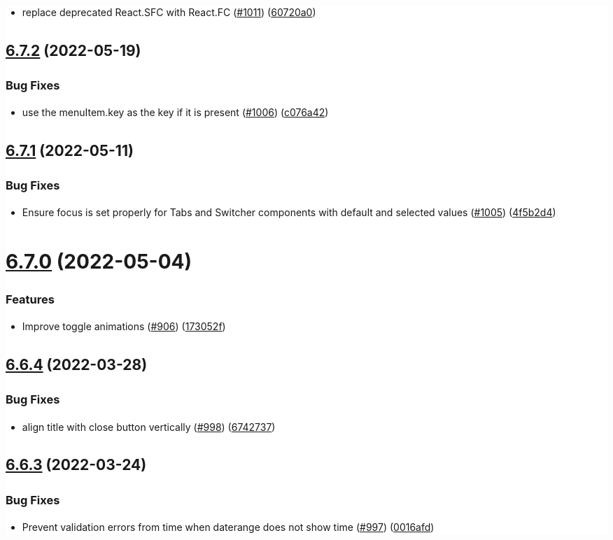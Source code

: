 * replace deprecated React.SFC with React.FC ([#1011](https://github.com/nulogy/design-system/issues/1011)) ([60720a0](https://github.com/nulogy/design-system/commit/60720a07aae0054193b7c1ed951e072e94ae066c))

## [6.7.2](https://github.com/nulogy/design-system/compare/v6.7.1...v6.7.2) (2022-05-19)


### Bug Fixes

* use the menuItem.key as the key if it is present ([#1006](https://github.com/nulogy/design-system/issues/1006)) ([c076a42](https://github.com/nulogy/design-system/commit/c076a42c3d03acd55fdc07f51bc1b8d292256b99))

## [6.7.1](https://github.com/nulogy/design-system/compare/v6.7.0...v6.7.1) (2022-05-11)


### Bug Fixes

* Ensure focus is set properly for Tabs and Switcher components with default and selected values ([#1005](https://github.com/nulogy/design-system/issues/1005)) ([4f5b2d4](https://github.com/nulogy/design-system/commit/4f5b2d414f6898a565b8f2e49a2dd97818df6c97))

# [6.7.0](https://github.com/nulogy/design-system/compare/v6.6.4...v6.7.0) (2022-05-04)


### Features

* Improve toggle animations ([#906](https://github.com/nulogy/design-system/issues/906)) ([173052f](https://github.com/nulogy/design-system/commit/173052fb5730111432d969fc93bca4646a353062))

## [6.6.4](https://github.com/nulogy/design-system/compare/v6.6.3...v6.6.4) (2022-03-28)


### Bug Fixes

* align title with close button vertically ([#998](https://github.com/nulogy/design-system/issues/998)) ([6742737](https://github.com/nulogy/design-system/commit/674273750b081455c48965ac5348e43b570e6629))

## [6.6.3](https://github.com/nulogy/design-system/compare/v6.6.2...v6.6.3) (2022-03-24)


### Bug Fixes

* Prevent validation errors from time when daterange does not show time ([#997](https://github.com/nulogy/design-system/issues/997)) ([0016afd](https://github.com/nulogy/design-system/commit/0016afd8c27c035c74ffddb33c3939faaf1b09a7))
